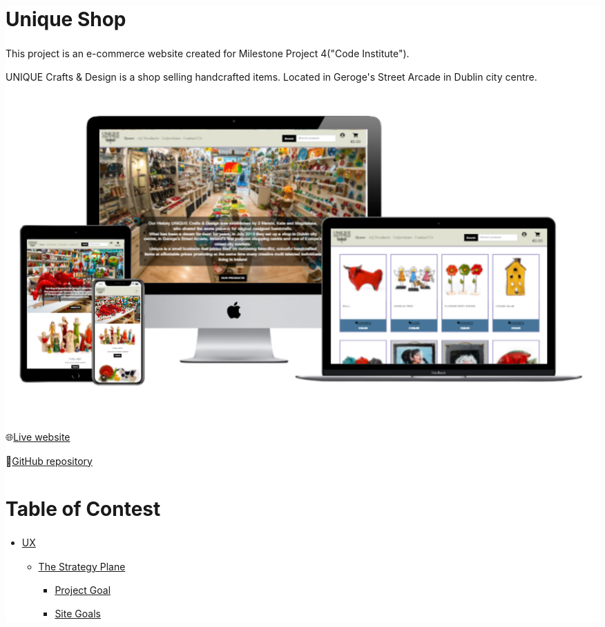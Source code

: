# Unique Shop



This project is an e-commerce website created for Milestone Project 4("Code Institute").

UNIQUE Crafts & Design is a shop selling handcrafted items. Located in Geroge's Street Arcade in Dublin city centre.



![Unique Shop](docs/mockup.PNG)



:globe_with_meridians:[Live website](https://mn-unique-shop.herokuapp.com/)



:page_facing_up:[GitHub repository](https://github.com/mateuszniechwiej/unique_shop)



# Table of Contest



- [UX](#ux)

  - [The Strategy Plane](#the-strategy-plane)

    - [Project Goal](#project-goal)

    - [Site Goals](#site-goals)
